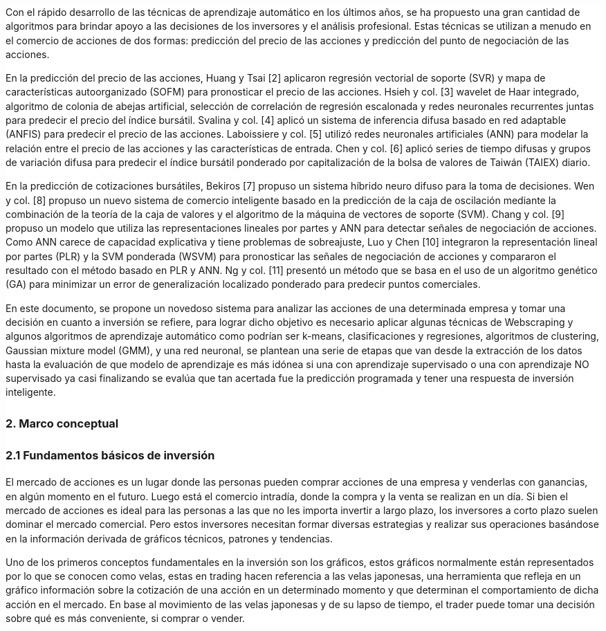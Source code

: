 Con el rápido desarrollo de las técnicas de aprendizaje automático en los últimos años, se ha propuesto una gran cantidad de algoritmos para brindar apoyo a las decisiones de los inversores y el análisis profesional. Estas técnicas se utilizan a menudo en el comercio de acciones de dos formas: predicción del precio de las acciones y predicción del punto de negociación de las acciones.

En la predicción del precio de las acciones, Huang y Tsai [2] aplicaron regresión vectorial de soporte (SVR) y mapa de características autoorganizado (SOFM) para pronosticar el precio de las acciones. Hsieh y col. [3] wavelet de Haar integrado, algoritmo de colonia de abejas artificial, selección de correlación de regresión escalonada y redes neuronales recurrentes juntas para predecir el precio del índice bursátil. Svalina y col. [4] aplicó un sistema de inferencia difusa basado en red adaptable (ANFIS) para predecir el precio de las acciones. Laboissiere y col. [5] utilizó redes neuronales artificiales (ANN) para modelar la relación entre el precio de las acciones y las características de entrada. Chen y col. [6] aplicó series de tiempo difusas y grupos de variación difusa para predecir el índice bursátil ponderado por capitalización de la bolsa de valores de Taiwán (TAIEX) diario.

En la predicción de cotizaciones bursátiles, Bekiros [7] propuso un sistema híbrido neuro difuso para la toma de decisiones. Wen y col. [8] propuso un nuevo sistema de comercio inteligente basado en la predicción de la caja de oscilación mediante la combinación de la teoría de la caja de valores y el algoritmo de la máquina de vectores de soporte (SVM). Chang y col. [9] propuso un modelo que utiliza las representaciones lineales por partes y ANN para detectar señales de negociación de acciones. Como ANN carece de capacidad explicativa y tiene problemas de sobreajuste, Luo y Chen [10] integraron la representación lineal por partes (PLR) y la SVM ponderada (WSVM) para pronosticar las señales de negociación de acciones y compararon el resultado con el método basado en PLR y ANN. Ng y col. [11] presentó un método que se basa en el uso de un algoritmo genético (GA) para minimizar un error de generalización localizado ponderado para predecir puntos comerciales.

En este documento, se propone un novedoso sistema para analizar las acciones de una determinada empresa y tomar una decisión en cuanto a inversión se refiere, para lograr dicho objetivo es necesario aplicar algunas técnicas de Webscraping y algunos algoritmos de aprendizaje automático como podrían ser k-means, clasificaciones y regresiones, algoritmos de clustering,  Gaussian mixture model (GMM), y una red neuronal, se plantean una serie de etapas que van desde la extracción de los datos hasta la evaluación de que modelo de aprendizaje es más idónea si una con aprendizaje supervisado o una con aprendizaje NO supervisado  ya casi finalizando se evalúa que tan acertada fue la predicción programada y tener una respuesta de inversión inteligente.


### 2. Marco conceptual

### 2.1 Fundamentos básicos de inversión

El mercado de acciones es un lugar donde las personas pueden comprar acciones de una empresa y venderlas con ganancias, en algún momento en el futuro. Luego está el comercio intradía, donde la compra y la venta se realizan en un día. Si bien el mercado de acciones es ideal para las personas a las que no les importa invertir a largo plazo, los inversores a corto plazo suelen dominar el mercado comercial. Pero estos inversores necesitan formar diversas estrategias y realizar sus operaciones basándose en la información derivada de gráficos técnicos, patrones y tendencias. 

Uno de los primeros conceptos fundamentales en la inversión son los gráficos, estos gráficos normalmente están representados por lo que se conocen como velas, estas en trading hacen referencia a las velas japonesas, una herramienta que refleja en un gráfico información sobre la cotización de una acción en un determinado momento y que determinan el comportamiento de dicha acción en el mercado. En base al movimiento de las velas japonesas y de su lapso de tiempo, el trader puede tomar una decisión sobre qué es más conveniente, si comprar o vender. 
